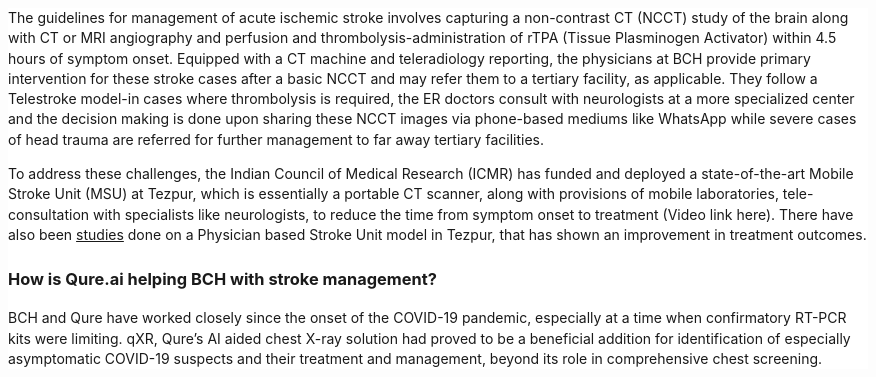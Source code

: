 The guidelines for management of acute ischemic stroke involves capturing a non-contrast CT (NCCT) study of the brain along with CT or MRI angiography and perfusion and thrombolysis-administration of rTPA (Tissue Plasminogen Activator) within 4.5 hours of symptom onset. Equipped with a CT machine and teleradiology reporting, the physicians at BCH provide primary intervention for these stroke cases after a basic NCCT and may refer them to a tertiary facility, as applicable. They follow a Telestroke model-in cases where thrombolysis is required, the ER doctors consult with neurologists at a more specialized center and the decision making is done upon sharing these NCCT images via phone-based mediums like WhatsApp while severe cases of head trauma are referred for further management to far away tertiary facilities.  

To address these challenges, the Indian Council of Medical Research (ICMR) has funded and deployed a state-of-the-art Mobile Stroke Unit (MSU) at Tezpur, which is essentially a portable CT scanner, along with provisions of mobile laboratories, tele-consultation with specialists like neurologists, to reduce the time from symptom onset to treatment (Video link here). There have also been [studies](https://www.thieme-connect.com/products/ejournals/html/10.1055/s-0041-1723099) done on a Physician based Stroke Unit model in Tezpur, that has shown an improvement in treatment outcomes. 

### How is Qure.ai helping BCH with stroke management?

BCH and Qure have worked closely since the onset of the COVID-19 pandemic, especially at a time when confirmatory RT-PCR kits were limiting. qXR, Qure’s AI aided chest X-ray solution had proved to be a beneficial addition for identification of especially asymptomatic COVID-19 suspects and their treatment and management, beyond its role in comprehensive chest screening. 

<center>